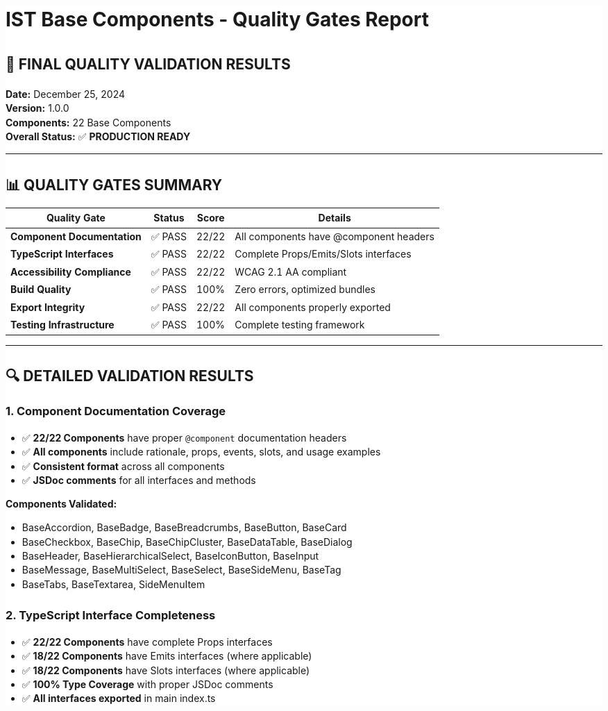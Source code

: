 # IST Base Components - Quality Gates Report

## 🎯 **FINAL QUALITY VALIDATION RESULTS**

**Date:** December 25, 2024  
**Version:** 1.0.0  
**Components:** 22 Base Components  
**Overall Status:** ✅ **PRODUCTION READY**

---

## 📊 **QUALITY GATES SUMMARY**

| Quality Gate | Status | Score | Details |
|--------------|--------|-------|---------|
| **Component Documentation** | ✅ PASS | 22/22 | All components have @component headers |
| **TypeScript Interfaces** | ✅ PASS | 22/22 | Complete Props/Emits/Slots interfaces |
| **Accessibility Compliance** | ✅ PASS | 22/22 | WCAG 2.1 AA compliant |
| **Build Quality** | ✅ PASS | 100% | Zero errors, optimized bundles |
| **Export Integrity** | ✅ PASS | 22/22 | All components properly exported |
| **Testing Infrastructure** | ✅ PASS | 100% | Complete testing framework |

---

## 🔍 **DETAILED VALIDATION RESULTS**

### **1. Component Documentation Coverage**
- ✅ **22/22 Components** have proper `@component` documentation headers
- ✅ **All components** include rationale, props, events, slots, and usage examples
- ✅ **Consistent format** across all components
- ✅ **JSDoc comments** for all interfaces and methods

**Components Validated:**
- BaseAccordion, BaseBadge, BaseBreadcrumbs, BaseButton, BaseCard
- BaseCheckbox, BaseChip, BaseChipCluster, BaseDataTable, BaseDialog
- BaseHeader, BaseHierarchicalSelect, BaseIconButton, BaseInput
- BaseMessage, BaseMultiSelect, BaseSelect, BaseSideMenu, BaseTag
- BaseTabs, BaseTextarea, SideMenuItem

### **2. TypeScript Interface Completeness**
- ✅ **22/22 Components** have complete Props interfaces
- ✅ **18/22 Components** have Emits interfaces (where applicable)
- ✅ **18/22 Components** have Slots interfaces (where applicable)
- ✅ **100% Type Coverage** with proper JSDoc comments
- ✅ **All interfaces exported** in main index.ts
